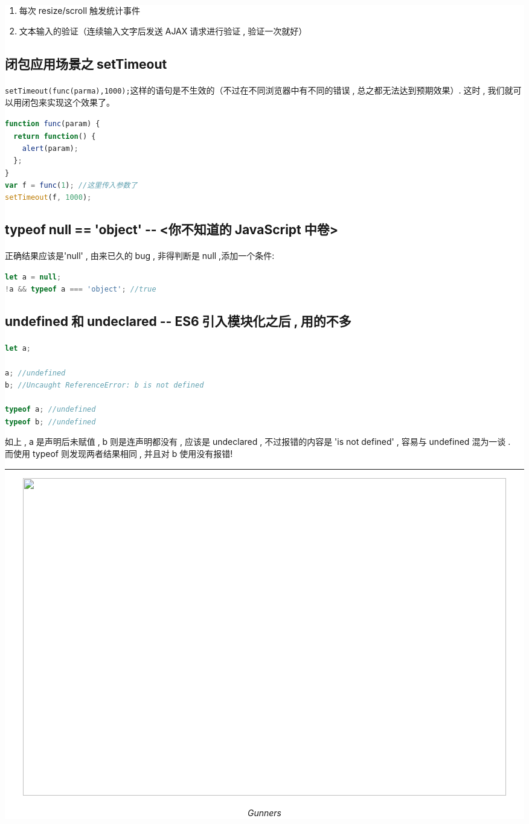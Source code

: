 1. 每次 resize/scroll 触发统计事件

2. 文本输入的验证（连续输入文字后发送 AJAX 请求进行验证 , 验证一次就好）

## 闭包应用场景之 setTimeout

`setTimeout(func(parma),1000);`这样的语句是不生效的（不过在不同浏览器中有不同的错误 , 总之都无法达到预期效果）. 这时 , 我们就可以用闭包来实现这个效果了。

```js
function func(param) {
  return function() {
    alert(param);
  };
}
var f = func(1); //这里传入参数了
setTimeout(f, 1000);
```

## typeof null == 'object' -- <你不知道的 JavaScript 中卷>

正确结果应该是'null' , 由来已久的 bug , 非得判断是 null ,添加一个条件:

```js
let a = null;
!a && typeof a === 'object'; //true
```

## undefined 和 undeclared -- ES6 引入模块化之后 , 用的不多

```js
let a;

a; //undefined
b; //Uncaught ReferenceError: b is not defined

typeof a; //undefined
typeof b; //undefined
```

如上 , a 是声明后未赋值 , b 则是连声明都没有 , 应该是 undeclared , 不过报错的内容是 'is not defined' , 容易与 undefined 混为一谈 .  
而使用 typeof 则发现两者结果相同 , 并且对 b 使用没有报错!

---

<p align="center">
    <img src="/vBlog-reco/avatar.png"  width="800" height="526">
    <p align="center">
        <em>Gunners</em>
    </p>
</p>
